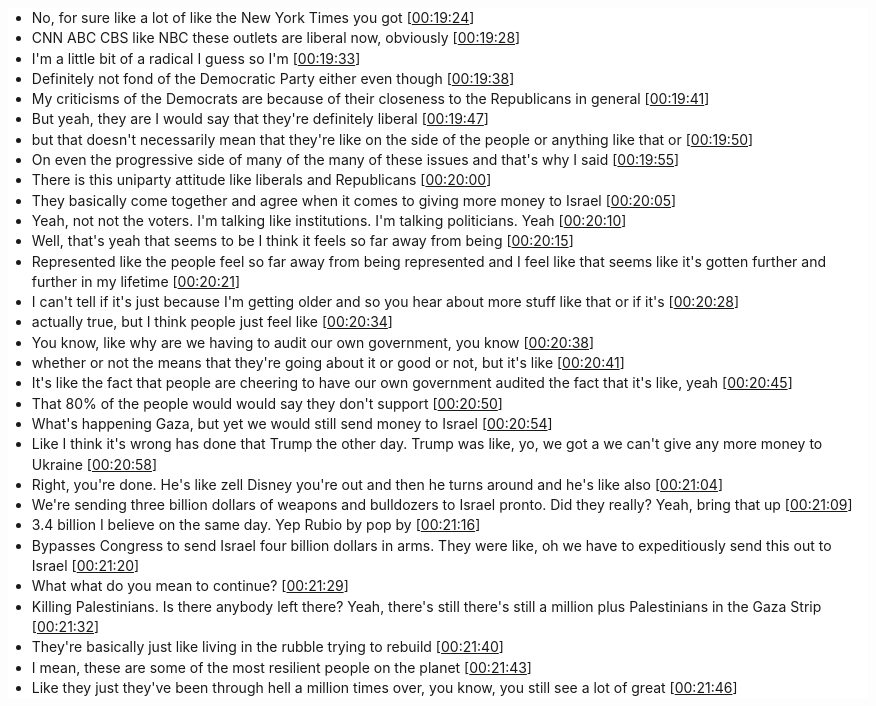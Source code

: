 *  No, for sure like a lot of like the New York Times you got [[00:19:24](https://www.youtube.com/watch?v=7tT3WEcTZy8&t=1164.34s)]
*  CNN ABC CBS like NBC these outlets are liberal now, obviously [[00:19:28](https://www.youtube.com/watch?v=7tT3WEcTZy8&t=1168.28s)]
*  I'm a little bit of a radical I guess so I'm [[00:19:33](https://www.youtube.com/watch?v=7tT3WEcTZy8&t=1173.86s)]
*  Definitely not fond of the Democratic Party either even though [[00:19:38](https://www.youtube.com/watch?v=7tT3WEcTZy8&t=1178.28s)]
*  My criticisms of the Democrats are because of their closeness to the Republicans in general [[00:19:41](https://www.youtube.com/watch?v=7tT3WEcTZy8&t=1181.6799999999998s)]
*  But yeah, they are I would say that they're definitely liberal [[00:19:47](https://www.youtube.com/watch?v=7tT3WEcTZy8&t=1187.32s)]
*  but that doesn't necessarily mean that they're like on the side of the people or anything like that or [[00:19:50](https://www.youtube.com/watch?v=7tT3WEcTZy8&t=1190.6799999999998s)]
*  On even the progressive side of many of the many of these issues and that's why I said [[00:19:55](https://www.youtube.com/watch?v=7tT3WEcTZy8&t=1195.32s)]
*  There is this uniparty attitude like liberals and Republicans [[00:20:00](https://www.youtube.com/watch?v=7tT3WEcTZy8&t=1200.32s)]
*  They basically come together and agree when it comes to giving more money to Israel [[00:20:05](https://www.youtube.com/watch?v=7tT3WEcTZy8&t=1205.28s)]
*  Yeah, not not the voters. I'm talking like institutions. I'm talking politicians. Yeah [[00:20:10](https://www.youtube.com/watch?v=7tT3WEcTZy8&t=1210.16s)]
*  Well, that's yeah that seems to be I think it feels so far away from being [[00:20:15](https://www.youtube.com/watch?v=7tT3WEcTZy8&t=1215.44s)]
*  Represented like the people feel so far away from being represented and I feel like that seems like it's gotten further and further in my lifetime [[00:20:21](https://www.youtube.com/watch?v=7tT3WEcTZy8&t=1221.6799999999998s)]
*  I can't tell if it's just because I'm getting older and so you hear about more stuff like that or if it's [[00:20:28](https://www.youtube.com/watch?v=7tT3WEcTZy8&t=1228.8s)]
*  actually true, but I think people just feel like [[00:20:34](https://www.youtube.com/watch?v=7tT3WEcTZy8&t=1234.84s)]
*  You know, like why are we having to audit our own government, you know [[00:20:38](https://www.youtube.com/watch?v=7tT3WEcTZy8&t=1238.32s)]
*  whether or not the means that they're going about it or good or not, but it's like [[00:20:41](https://www.youtube.com/watch?v=7tT3WEcTZy8&t=1241.54s)]
*  It's like the fact that people are cheering to have our own government audited the fact that it's like, yeah [[00:20:45](https://www.youtube.com/watch?v=7tT3WEcTZy8&t=1245.1999999999998s)]
*  That 80% of the people would would say they don't support [[00:20:50](https://www.youtube.com/watch?v=7tT3WEcTZy8&t=1250.6399999999999s)]
*  What's happening Gaza, but yet we would still send money to Israel [[00:20:54](https://www.youtube.com/watch?v=7tT3WEcTZy8&t=1254.9599999999998s)]
*  Like I think it's wrong has done that Trump the other day. Trump was like, yo, we got a we can't give any more money to Ukraine [[00:20:58](https://www.youtube.com/watch?v=7tT3WEcTZy8&t=1258.6s)]
*  Right, you're done. He's like zell Disney you're out and then he turns around and he's like also [[00:21:04](https://www.youtube.com/watch?v=7tT3WEcTZy8&t=1264.76s)]
*  We're sending three billion dollars of weapons and bulldozers to Israel pronto. Did they really? Yeah, bring that up [[00:21:09](https://www.youtube.com/watch?v=7tT3WEcTZy8&t=1269.7199999999998s)]
*  3.4 billion I believe on the same day. Yep Rubio by pop by [[00:21:16](https://www.youtube.com/watch?v=7tT3WEcTZy8&t=1276.28s)]
*  Bypasses Congress to send Israel four billion dollars in arms. They were like, oh we have to expeditiously send this out to Israel [[00:21:20](https://www.youtube.com/watch?v=7tT3WEcTZy8&t=1280.96s)]
*  What what do you mean to continue? [[00:21:29](https://www.youtube.com/watch?v=7tT3WEcTZy8&t=1289.1599999999999s)]
*  Killing Palestinians. Is there anybody left there? Yeah, there's still there's still a million plus Palestinians in the Gaza Strip [[00:21:32](https://www.youtube.com/watch?v=7tT3WEcTZy8&t=1292.6s)]
*  They're basically just like living in the rubble trying to rebuild [[00:21:40](https://www.youtube.com/watch?v=7tT3WEcTZy8&t=1300.58s)]
*  I mean, these are some of the most resilient people on the planet [[00:21:43](https://www.youtube.com/watch?v=7tT3WEcTZy8&t=1303.6399999999999s)]
*  Like they just they've been through hell a million times over, you know, you still see a lot of great [[00:21:46](https://www.youtube.com/watch?v=7tT3WEcTZy8&t=1306.56s)]